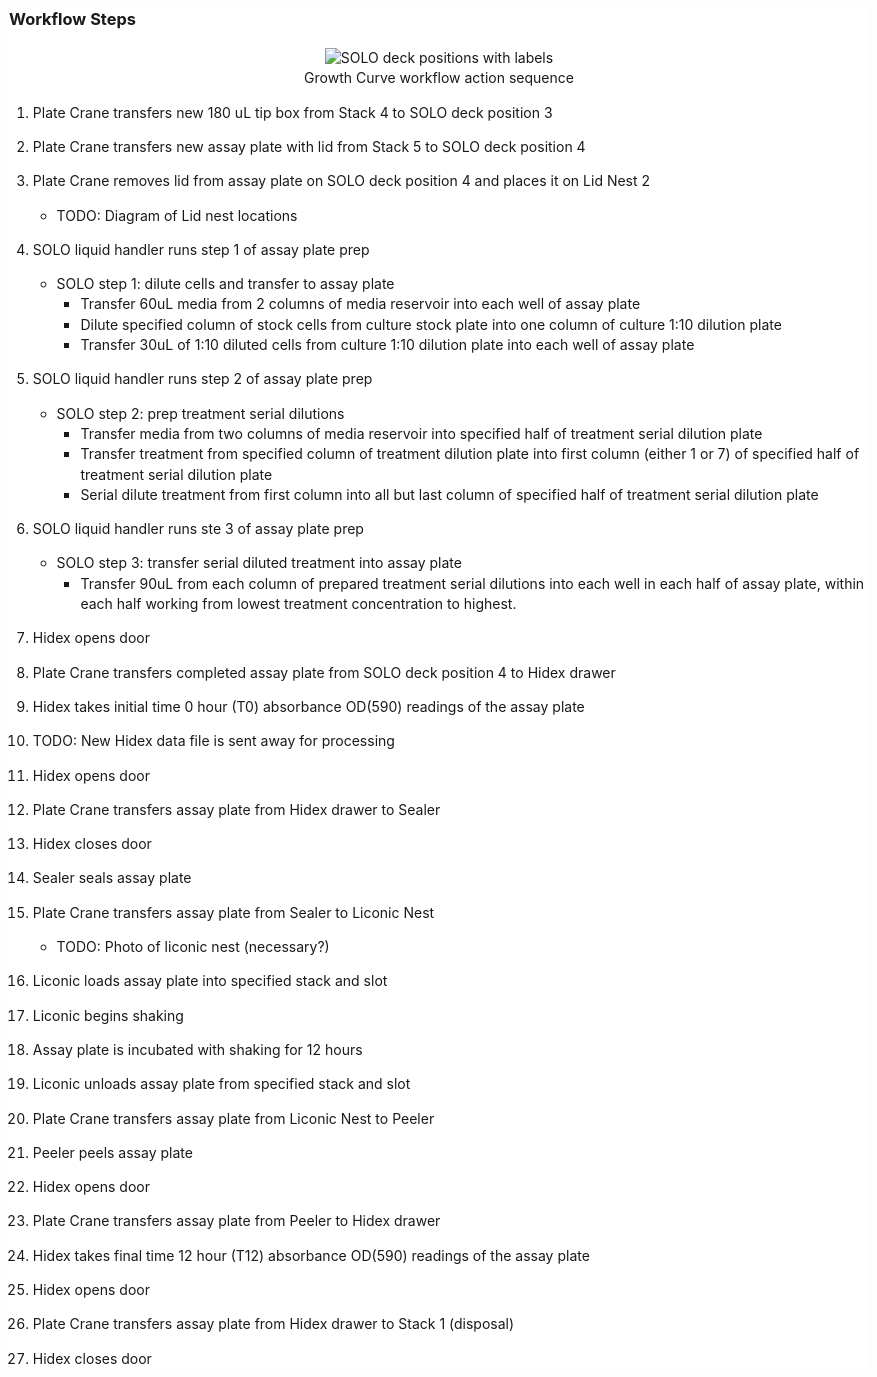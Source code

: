 


### Workflow Steps 

<figure align="center">
<img src="./growth_curve_description/resources/figures/gc_workflow_diagram_now.jpg"  width="75%" height="75%" alt="SOLO deck positions with labels">

<figcaption>Growth Curve workflow action sequence</figcaption>
</figure>

1. Plate Crane transfers new 180 uL tip box from Stack 4 to SOLO deck position 3
2. Plate Crane transfers new assay plate with lid from Stack 5 to SOLO deck position 4
3. Plate Crane removes lid from assay plate on SOLO deck position 4 and places it on Lid Nest 2
    - TODO: Diagram of Lid nest locations
4. SOLO liquid handler runs step 1 of assay plate prep
    - SOLO step 1: dilute cells and transfer to assay plate
        - Transfer 60uL media from 2 columns of media reservoir into each well of assay plate
        - Dilute specified column of stock cells from culture stock plate into one column of culture 1:10 dilution plate
        - Transfer 30uL of 1:10 diluted cells from culture 1:10 dilution plate into each well of assay plate
5. SOLO liquid handler runs step 2 of assay plate prep
    - SOLO step 2: prep treatment serial dilutions
        - Transfer media from two columns of media reservoir into specified half of treatment serial dilution plate
        - Transfer treatment from specified column of treatment dilution plate into first column (either 1 or 7) of specified half of treatment serial dilution plate
        - Serial dilute treatment from first column into all but last column of specified half of treatment serial dilution plate

6. SOLO liquid handler runs ste 3 of assay plate prep
    - SOLO step 3: transfer serial diluted treatment into assay plate
        - Transfer 90uL from each column of prepared treatment serial dilutions into each well in each half of assay plate, within each half working from lowest treatment concentration to highest. 
7. Hidex opens door 
8. Plate Crane transfers completed assay plate from SOLO deck position 4 to Hidex drawer
9. Hidex takes initial time 0 hour (T0) absorbance OD(590) readings of the assay plate
10. TODO: New Hidex data file is sent away for processing
11. Hidex opens door 
12. Plate Crane transfers assay plate from Hidex drawer to Sealer
13. Hidex closes door 
14. Sealer seals assay plate 
15. Plate Crane transfers assay plate from Sealer to Liconic Nest 
    - TODO: Photo of liconic nest (necessary?)
16. Liconic loads assay plate into specified stack and slot 
17. Liconic begins shaking 
18. Assay plate is incubated with shaking for 12 hours
19. Liconic unloads assay plate from specified stack and slot
20. Plate Crane transfers assay plate from Liconic Nest to Peeler 
21. Peeler peels assay plate
22. Hidex opens door
23. Plate Crane transfers assay plate from Peeler to Hidex drawer
24. Hidex takes final time 12 hour (T12) absorbance OD(590) readings of the assay plate 
25. Hidex opens door
26. Plate Crane transfers assay plate from Hidex drawer to Stack 1 (disposal)
27. Hidex closes door
